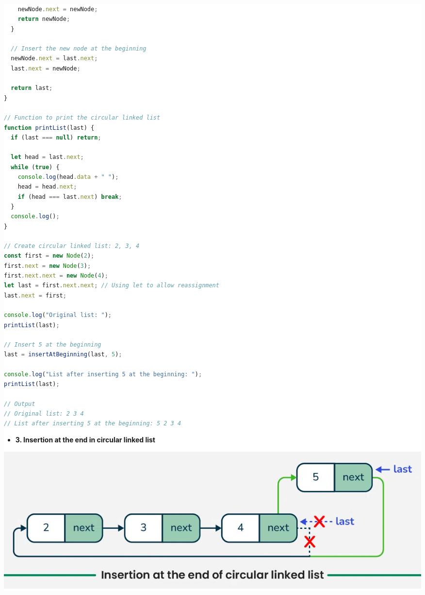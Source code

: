 ```js
    newNode.next = newNode;
    return newNode;
  }

  // Insert the new node at the beginning
  newNode.next = last.next;
  last.next = newNode;

  return last;
}

// Function to print the circular linked list
function printList(last) {
  if (last === null) return;

  let head = last.next;
  while (true) {
    console.log(head.data + " ");
    head = head.next;
    if (head === last.next) break;
  }
  console.log();
}

// Create circular linked list: 2, 3, 4
const first = new Node(2);
first.next = new Node(3);
first.next.next = new Node(4);
let last = first.next.next; // Using let to allow reassignment
last.next = first;

console.log("Original list: ");
printList(last);

// Insert 5 at the beginning
last = insertAtBeginning(last, 5);

console.log("List after inserting 5 at the beginning: ");
printList(last);

// Output
// Original list: 2 3 4
// List after inserting 5 at the beginning: 5 2 3 4
```

- **3. Insertion at the end in circular linked list**

<p align="center">
<img src="../images/Insertion-at-the-end-of-circular-linked-list.webp">